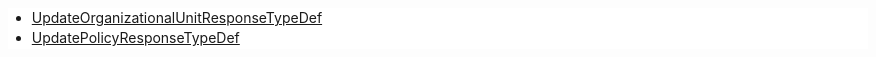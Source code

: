 - [UpdateOrganizationalUnitResponseTypeDef](./type_defs.md#updateorganizationalunitresponsetypedef)
- [UpdatePolicyResponseTypeDef](./type_defs.md#updatepolicyresponsetypedef)
